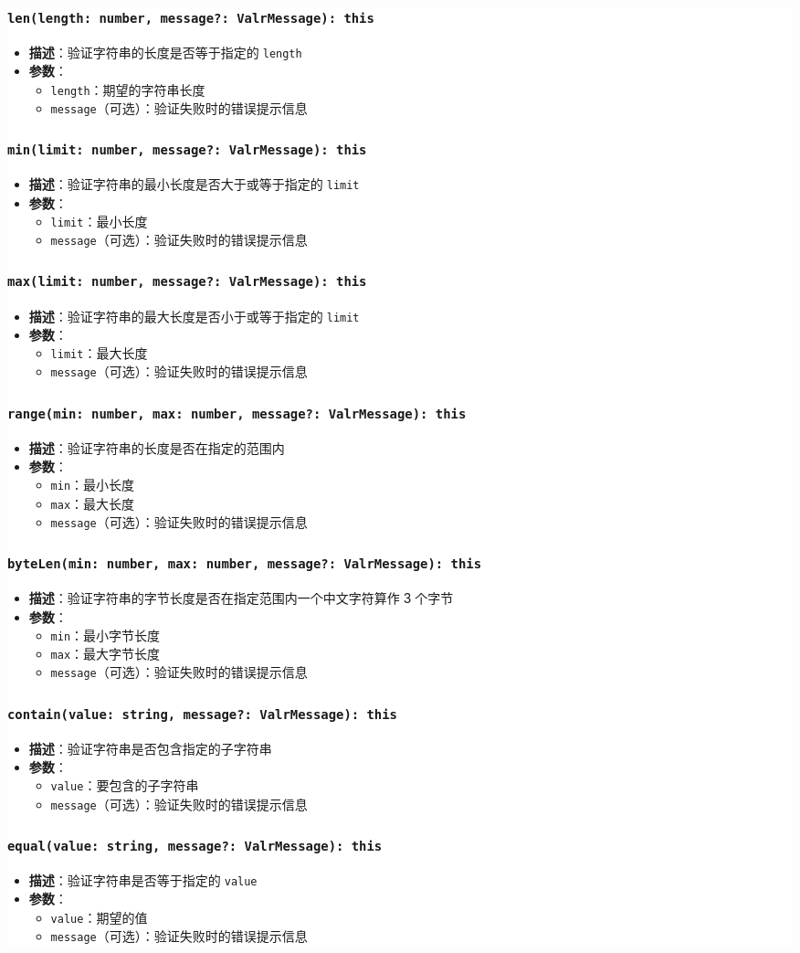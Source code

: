 ### `len(length: number, message?: ValrMessage): this`

- **描述**：验证字符串的长度是否等于指定的 `length`
- **参数**：
  - `length`：期望的字符串长度
  - `message`（可选）：验证失败时的错误提示信息

### `min(limit: number, message?: ValrMessage): this`

- **描述**：验证字符串的最小长度是否大于或等于指定的 `limit`
- **参数**：
  - `limit`：最小长度
  - `message`（可选）：验证失败时的错误提示信息

### `max(limit: number, message?: ValrMessage): this`

- **描述**：验证字符串的最大长度是否小于或等于指定的 `limit`
- **参数**：
  - `limit`：最大长度
  - `message`（可选）：验证失败时的错误提示信息

### `range(min: number, max: number, message?: ValrMessage): this`

- **描述**：验证字符串的长度是否在指定的范围内
- **参数**：
  - `min`：最小长度
  - `max`：最大长度
  - `message`（可选）：验证失败时的错误提示信息

### `byteLen(min: number, max: number, message?: ValrMessage): this`

- **描述**：验证字符串的字节长度是否在指定范围内一个中文字符算作 3 个字节
- **参数**：
  - `min`：最小字节长度
  - `max`：最大字节长度
  - `message`（可选）：验证失败时的错误提示信息

### `contain(value: string, message?: ValrMessage): this`

- **描述**：验证字符串是否包含指定的子字符串
- **参数**：
  - `value`：要包含的子字符串
  - `message`（可选）：验证失败时的错误提示信息

### `equal(value: string, message?: ValrMessage): this`

- **描述**：验证字符串是否等于指定的 `value`
- **参数**：
  - `value`：期望的值
  - `message`（可选）：验证失败时的错误提示信息
